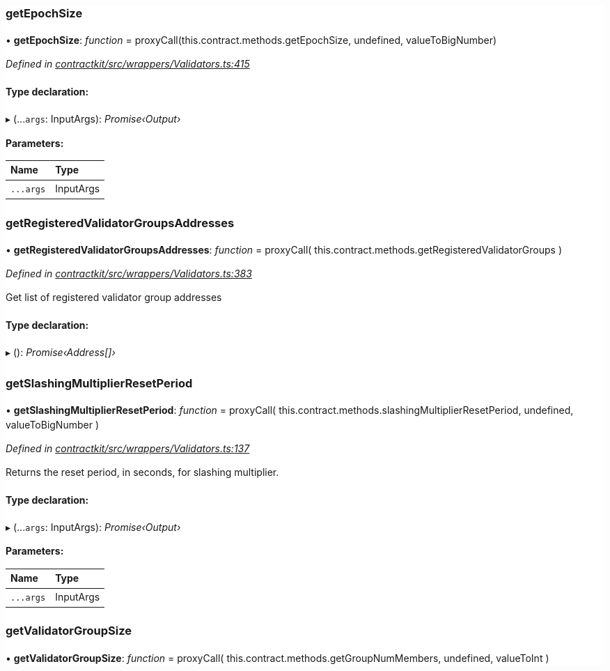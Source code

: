 ### getEpochSize

• **getEpochSize**: _function_ = proxyCall\(this.contract.methods.getEpochSize, undefined, valueToBigNumber\)

_Defined in_ [_contractkit/src/wrappers/Validators.ts:415_](https://github.com/celo-org/celo-monorepo/blob/master/packages/sdk/contractkit/src/wrappers/Validators.ts#L415)

#### Type declaration:

▸ \(...`args`: InputArgs\): _Promise‹Output›_

**Parameters:**

| Name | Type |
| :--- | :--- |
| `...args` | InputArgs |

### getRegisteredValidatorGroupsAddresses

• **getRegisteredValidatorGroupsAddresses**: _function_ = proxyCall\( this.contract.methods.getRegisteredValidatorGroups \)

_Defined in_ [_contractkit/src/wrappers/Validators.ts:383_](https://github.com/celo-org/celo-monorepo/blob/master/packages/sdk/contractkit/src/wrappers/Validators.ts#L383)

Get list of registered validator group addresses

#### Type declaration:

▸ \(\): _Promise‹Address\[\]›_

### getSlashingMultiplierResetPeriod

• **getSlashingMultiplierResetPeriod**: _function_ = proxyCall\( this.contract.methods.slashingMultiplierResetPeriod, undefined, valueToBigNumber \)

_Defined in_ [_contractkit/src/wrappers/Validators.ts:137_](https://github.com/celo-org/celo-monorepo/blob/master/packages/sdk/contractkit/src/wrappers/Validators.ts#L137)

Returns the reset period, in seconds, for slashing multiplier.

#### Type declaration:

▸ \(...`args`: InputArgs\): _Promise‹Output›_

**Parameters:**

| Name | Type |
| :--- | :--- |
| `...args` | InputArgs |

### getValidatorGroupSize

• **getValidatorGroupSize**: _function_ = proxyCall\( this.contract.methods.getGroupNumMembers, undefined, valueToInt \)
